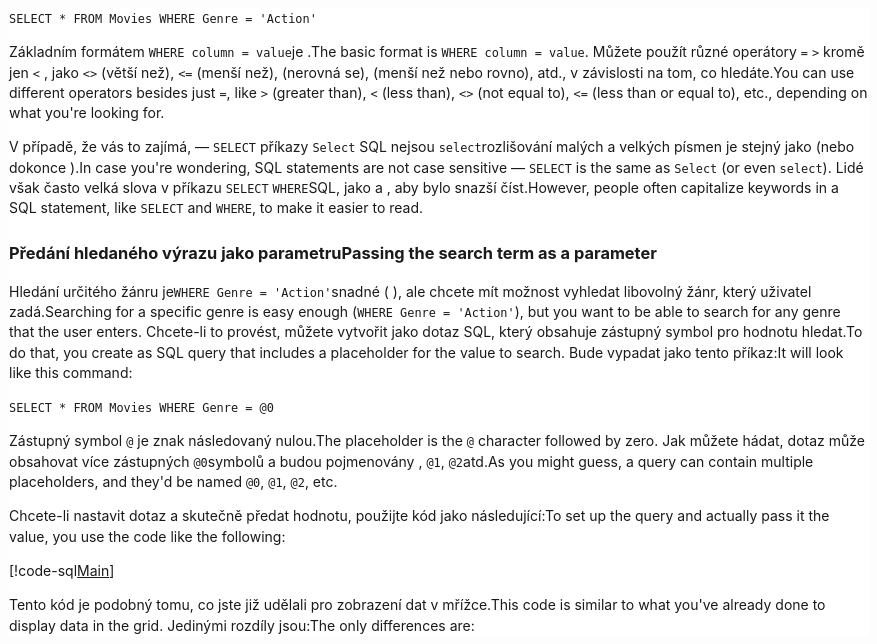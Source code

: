 `SELECT * FROM Movies WHERE Genre = 'Action'`

<span data-ttu-id="b35e3-255">Základním formátem `WHERE column = value`je .</span><span class="sxs-lookup"><span data-stu-id="b35e3-255">The basic format is `WHERE column = value`.</span></span> <span data-ttu-id="b35e3-256">Můžete použít různé operátory `=` `>` kromě jen `<` , jako `<>` (větší než), `<=` (menší než), (nerovná se), (menší než nebo rovno), atd., v závislosti na tom, co hledáte.</span><span class="sxs-lookup"><span data-stu-id="b35e3-256">You can use different operators besides just `=`, like `>` (greater than), `<` (less than), `<>` (not equal to), `<=` (less than or equal to), etc., depending on what you're looking for.</span></span>

<span data-ttu-id="b35e3-257">V případě, že vás to zajímá, &mdash; `SELECT` příkazy `Select` SQL nejsou `select`rozlišování malých a velkých písmen je stejný jako (nebo dokonce ).</span><span class="sxs-lookup"><span data-stu-id="b35e3-257">In case you're wondering, SQL statements are not case sensitive &mdash; `SELECT` is the same as `Select` (or even `select`).</span></span> <span data-ttu-id="b35e3-258">Lidé však často velká slova v příkazu `SELECT` `WHERE`SQL, jako a , aby bylo snazší číst.</span><span class="sxs-lookup"><span data-stu-id="b35e3-258">However, people often capitalize keywords in a SQL statement, like `SELECT` and `WHERE`, to make it easier to read.</span></span>

### <a name="passing-the-search-term-as-a-parameter"></a><span data-ttu-id="b35e3-259">Předání hledaného výrazu jako parametru</span><span class="sxs-lookup"><span data-stu-id="b35e3-259">Passing the search term as a parameter</span></span>

<span data-ttu-id="b35e3-260">Hledání určitého žánru je`WHERE Genre = 'Action'`snadné ( ), ale chcete mít možnost vyhledat libovolný žánr, který uživatel zadá.</span><span class="sxs-lookup"><span data-stu-id="b35e3-260">Searching for a specific genre is easy enough (`WHERE Genre = 'Action'`), but you want to be able to search for any genre that the user enters.</span></span> <span data-ttu-id="b35e3-261">Chcete-li to provést, můžete vytvořit jako dotaz SQL, který obsahuje zástupný symbol pro hodnotu hledat.</span><span class="sxs-lookup"><span data-stu-id="b35e3-261">To do that, you create as SQL query that includes a placeholder for the value to search.</span></span> <span data-ttu-id="b35e3-262">Bude vypadat jako tento příkaz:</span><span class="sxs-lookup"><span data-stu-id="b35e3-262">It will look like this command:</span></span>

`SELECT * FROM Movies WHERE Genre = @0`

<span data-ttu-id="b35e3-263">Zástupný symbol `@` je znak následovaný nulou.</span><span class="sxs-lookup"><span data-stu-id="b35e3-263">The placeholder is the `@` character followed by zero.</span></span> <span data-ttu-id="b35e3-264">Jak můžete hádat, dotaz může obsahovat více zástupných `@0`symbolů a budou pojmenovány , `@1`, `@2`atd.</span><span class="sxs-lookup"><span data-stu-id="b35e3-264">As you might guess, a query can contain multiple placeholders, and they'd be named `@0`, `@1`, `@2`, etc.</span></span>

<span data-ttu-id="b35e3-265">Chcete-li nastavit dotaz a skutečně předat hodnotu, použijte kód jako následující:</span><span class="sxs-lookup"><span data-stu-id="b35e3-265">To set up the query and actually pass it the value, you use the code like the following:</span></span>

[!code-sql[Main](form-basics/samples/sample4.sql)]

<span data-ttu-id="b35e3-266">Tento kód je podobný tomu, co jste již udělali pro zobrazení dat v mřížce.</span><span class="sxs-lookup"><span data-stu-id="b35e3-266">This code is similar to what you've already done to display data in the grid.</span></span> <span data-ttu-id="b35e3-267">Jedinými rozdíly jsou:</span><span class="sxs-lookup"><span data-stu-id="b35e3-267">The only differences are:</span></span>
